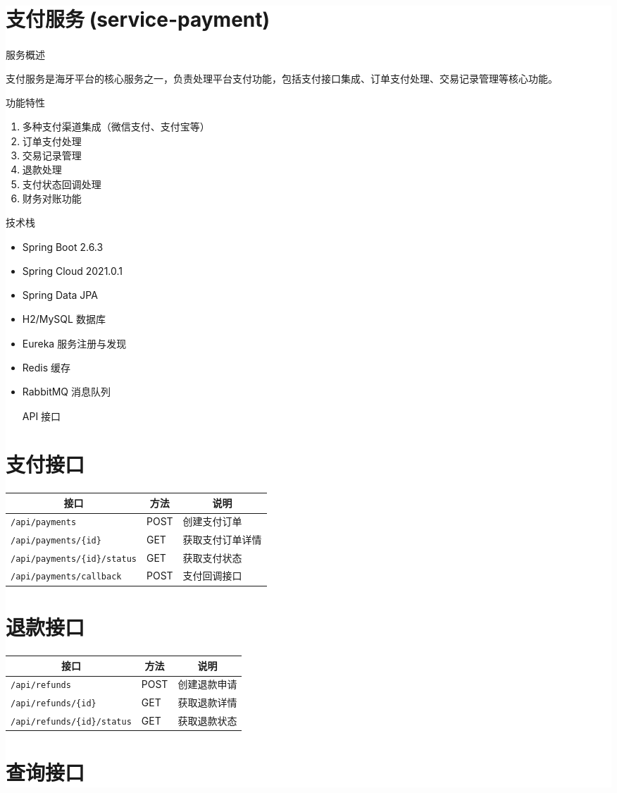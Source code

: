 # 支付服务 (service-payment)

  服务概述

支付服务是海牙平台的核心服务之一，负责处理平台支付功能，包括支付接口集成、订单支付处理、交易记录管理等核心功能。

  功能特性

1. 多种支付渠道集成（微信支付、支付宝等）
2. 订单支付处理
3. 交易记录管理
4. 退款处理
5. 支付状态回调处理
6. 财务对账功能

  技术栈

- Spring Boot 2.6.3
- Spring Cloud 2021.0.1
- Spring Data JPA
- H2/MySQL 数据库
- Eureka 服务注册与发现
- Redis 缓存
- RabbitMQ 消息队列

  API 接口

 # 支付接口

| 接口 | 方法 | 说明 |
|------|------|------|
| `/api/payments` | POST | 创建支付订单 |
| `/api/payments/{id}` | GET | 获取支付订单详情 |
| `/api/payments/{id}/status` | GET | 获取支付状态 |
| `/api/payments/callback` | POST | 支付回调接口 |

 # 退款接口

| 接口 | 方法 | 说明 |
|------|------|------|
| `/api/refunds` | POST | 创建退款申请 |
| `/api/refunds/{id}` | GET | 获取退款详情 |
| `/api/refunds/{id}/status` | GET | 获取退款状态 |

 # 查询接口
